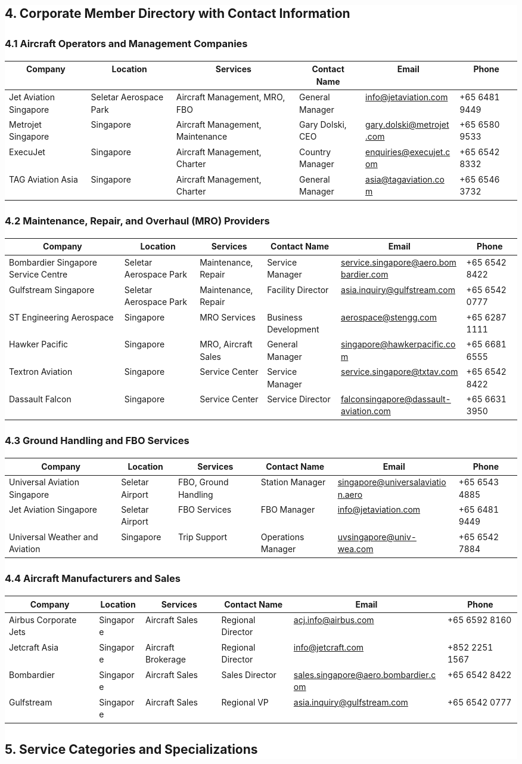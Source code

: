 ## 4. Corporate Member Directory with Contact Information

### 4.1 Aircraft Operators and Management Companies

| Company | Location | Services | Contact Name | Email | Phone |
|---------|----------|----------|--------------|-------|-------|
| Jet Aviation Singapore | Seletar Aerospace Park | Aircraft Management, MRO, FBO | General Manager | info@jetaviation.com | +65 6481 9449 |
| Metrojet Singapore | Singapore | Aircraft Management, Maintenance | Gary Dolski, CEO | gary.dolski@metrojet.com | +65 6580 9533 |
| ExecuJet | Singapore | Aircraft Management, Charter | Country Manager | enquiries@execujet.com | +65 6542 8332 |
| TAG Aviation Asia | Singapore | Aircraft Management, Charter | General Manager | asia@tagaviation.com | +65 6546 3732 |

### 4.2 Maintenance, Repair, and Overhaul (MRO) Providers

| Company | Location | Services | Contact Name | Email | Phone |
|---------|----------|----------|--------------|-------|-------|
| Bombardier Singapore Service Centre | Seletar Aerospace Park | Maintenance, Repair | Service Manager | service.singapore@aero.bombardier.com | +65 6542 8422 |
| Gulfstream Singapore | Seletar Aerospace Park | Maintenance, Repair | Facility Director | asia.inquiry@gulfstream.com | +65 6542 0777 |
| ST Engineering Aerospace | Singapore | MRO Services | Business Development | aerospace@stengg.com | +65 6287 1111 |
| Hawker Pacific | Singapore | MRO, Aircraft Sales | General Manager | singapore@hawkerpacific.com | +65 6681 6555 |
| Textron Aviation | Singapore | Service Center | Service Manager | service.singapore@txtav.com | +65 6542 8422 |
| Dassault Falcon | Singapore | Service Center | Service Director | falconsingapore@dassault-aviation.com | +65 6631 3950 |

### 4.3 Ground Handling and FBO Services

| Company | Location | Services | Contact Name | Email | Phone |
|---------|----------|----------|--------------|-------|-------|
| Universal Aviation Singapore | Seletar Airport | FBO, Ground Handling | Station Manager | singapore@universalaviation.aero | +65 6543 4885 |
| Jet Aviation Singapore | Seletar Airport | FBO Services | FBO Manager | info@jetaviation.com | +65 6481 9449 |
| Universal Weather and Aviation | Singapore | Trip Support | Operations Manager | uvsingapore@univ-wea.com | +65 6542 7884 |

### 4.4 Aircraft Manufacturers and Sales

| Company | Location | Services | Contact Name | Email | Phone |
|---------|----------|----------|--------------|-------|-------|
| Airbus Corporate Jets | Singapore | Aircraft Sales | Regional Director | acj.info@airbus.com | +65 6592 8160 |
| Jetcraft Asia | Singapore | Aircraft Brokerage | Regional Director | info@jetcraft.com | +852 2251 1567 |
| Bombardier | Singapore | Aircraft Sales | Sales Director | sales.singapore@aero.bombardier.com | +65 6542 8422 |
| Gulfstream | Singapore | Aircraft Sales | Regional VP | asia.inquiry@gulfstream.com | +65 6542 0777 |

## 5. Service Categories and Specializations
